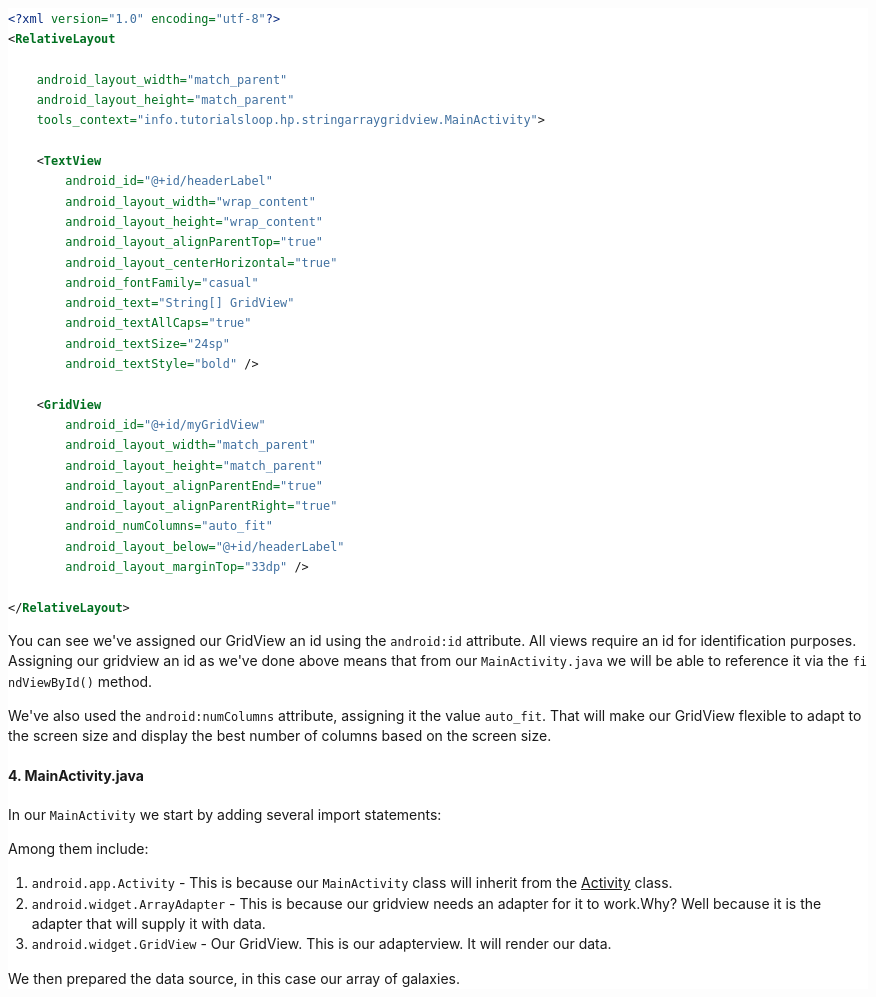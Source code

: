 ```xml
<?xml version="1.0" encoding="utf-8"?>
<RelativeLayout 

    android_layout_width="match_parent"
    android_layout_height="match_parent"
    tools_context="info.tutorialsloop.hp.stringarraygridview.MainActivity">

    <TextView
        android_id="@+id/headerLabel"
        android_layout_width="wrap_content"
        android_layout_height="wrap_content"
        android_layout_alignParentTop="true"
        android_layout_centerHorizontal="true"
        android_fontFamily="casual"
        android_text="String[] GridView"
        android_textAllCaps="true"
        android_textSize="24sp"
        android_textStyle="bold" />

    <GridView
        android_id="@+id/myGridView"
        android_layout_width="match_parent"
        android_layout_height="match_parent"
        android_layout_alignParentEnd="true"
        android_layout_alignParentRight="true"
        android_numColumns="auto_fit"
        android_layout_below="@+id/headerLabel"
        android_layout_marginTop="33dp" />

</RelativeLayout>
```

You can see we've assigned our GridView an id using the `android:id` attribute. All views require an id for identification purposes. Assigning our gridview an id as we've done above means that from our `MainActivity.java` we will be able to reference it via the `findViewById()` method.

We've also used the `android:numColumns` attribute, assigning it the value `auto_fit`. That will make our GridView flexible to adapt to the screen size and display the best number of columns based on the screen size.

#### 4\. MainActivity.java

In our `MainActivity` we start by adding several import statements:

Among them include:

1. `android.app.Activity` - This is because our `MainActivity` class will inherit from the [Activity](/android/activity) class.
2. `android.widget.ArrayAdapter` - This is because our gridview needs an adapter for it to work.Why? Well because it is the adapter that will supply it with data.
3. `android.widget.GridView` - Our GridView. This is our adapterview. It will render our data.

We then prepared the data source, in this case our array of galaxies.
